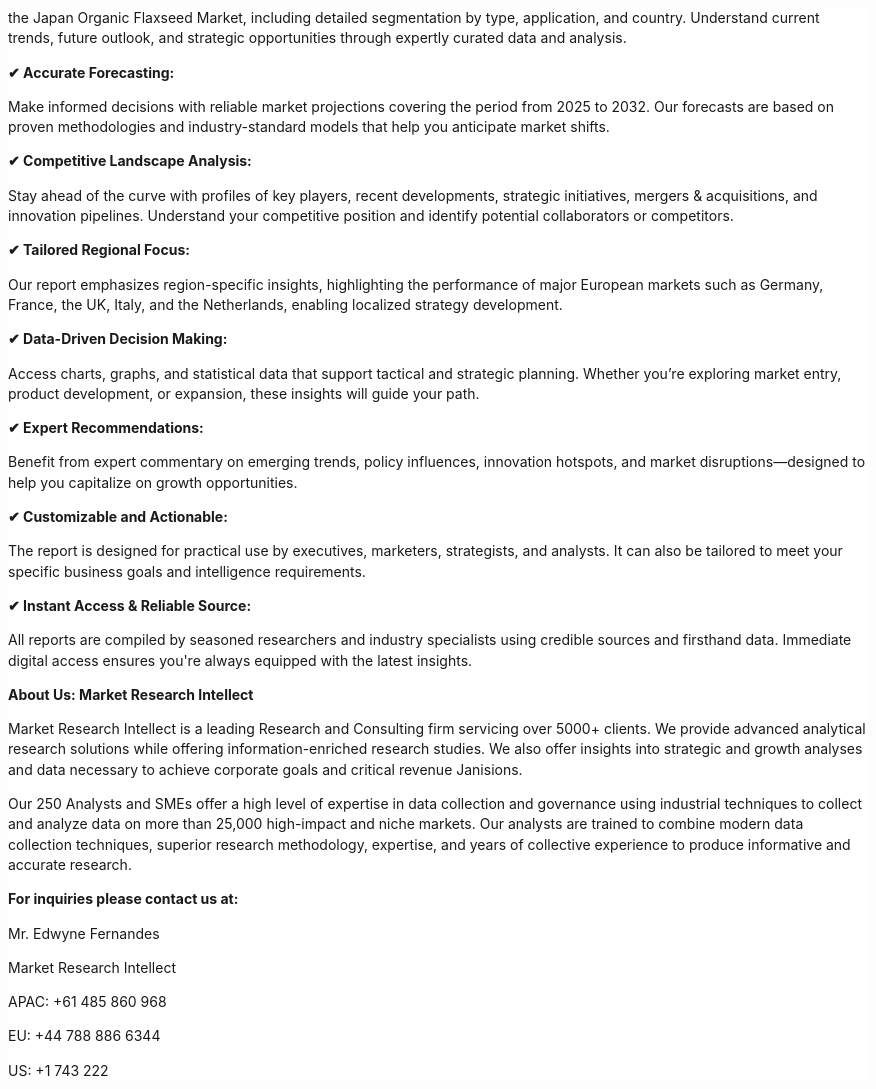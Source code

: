 the Japan Organic Flaxseed Market, including detailed segmentation by type, application, and country. Understand current trends, future outlook, and strategic opportunities through expertly curated data and analysis.</p><p><strong>✔ Accurate Forecasting:</strong></p><p>Make informed decisions with reliable market projections covering the period from 2025 to 2032. Our forecasts are based on proven methodologies and industry-standard models that help you anticipate market shifts.</p><p><strong>✔ Competitive Landscape Analysis:</strong></p><p>Stay ahead of the curve with profiles of key players, recent developments, strategic initiatives, mergers &amp; acquisitions, and innovation pipelines. Understand your competitive position and identify potential collaborators or competitors.</p><p><strong>✔ Tailored Regional Focus:</strong></p><p>Our report emphasizes region-specific insights, highlighting the performance of major European markets such as Germany, France, the UK, Italy, and the Netherlands, enabling localized strategy development.</p><p><strong>✔ Data-Driven Decision Making:</strong></p><p>Access charts, graphs, and statistical data that support tactical and strategic planning. Whether you&rsquo;re exploring market entry, product development, or expansion, these insights will guide your path.</p><p><strong>✔ Expert Recommendations:</strong></p><p>Benefit from expert commentary on emerging trends, policy influences, innovation hotspots, and market disruptions&mdash;designed to help you capitalize on growth opportunities.</p><p><strong>✔ Customizable and Actionable:</strong></p><p>The report is designed for practical use by executives, marketers, strategists, and analysts. It can also be tailored to meet your specific business goals and intelligence requirements.</p><p><strong>✔ Instant Access &amp; Reliable Source:</strong></p><p>All reports are compiled by seasoned researchers and industry specialists using credible sources and firsthand data. Immediate digital access ensures you're always equipped with the latest insights.</p><p><strong><span class="font-[700]">About Us: Market Research Intellect</span></strong></p><p><span class="">Market Research Intellect is a leading Research and Consulting firm servicing over 5000+ clients. We provide advanced analytical research solutions while offering information-enriched research studies.&nbsp;</span>We also offer insights into strategic and growth analyses and data necessary to achieve corporate goals and critical revenue Janisions.</p><p><span class="">Our 250 Analysts and SMEs offer a high level of expertise in data collection and governance using industrial techniques to collect and analyze data on more than 25,000 high-impact and niche markets. Our analysts are trained to combine modern data collection techniques, superior research methodology, expertise, and years of collective experience to produce informative and accurate research.</span></p><p><strong>For inquiries please contact us at:</strong></p><p>Mr. Edwyne Fernandes</p><p>Market Research Intellect</p><p>APAC: +61 485 860 968</p><p>EU: +44 788 886 6344</p><p>US: +1 743 222